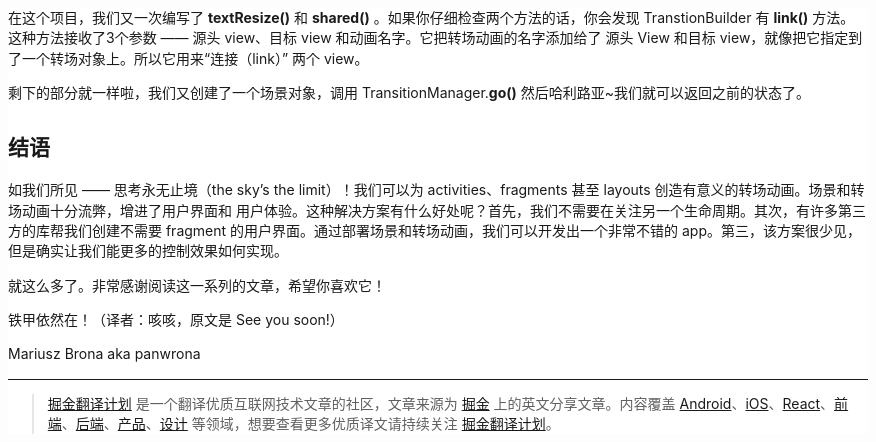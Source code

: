在这个项目，我们又一次编写了 **textResize()** 和 **shared()** 。如果你仔细检查两个方法的话，你会发现 TranstionBuilder 有 **link()**
 方法。这种方法接收了3个参数 —— 源头 view、目标 view 和动画名字。它把转场动画的名字添加给了 源头 View 和目标 view，就像把它指定到了一个转场对象上。所以它用来“连接（link）” 两个 view。

剩下的部分就一样啦，我们又创建了一个场景对象，调用 TransitionManager.**go()** 然后哈利路亚~我们就可以返回之前的状态了。

## 结语

如我们所见 —— 思考永无止境（the sky’s the limit）！我们可以为 activities、fragments 甚至 layouts 创造有意义的转场动画。场景和转场动画十分流弊，增进了用户界面和 用户体验。这种解决方案有什么好处呢？首先，我们不需要在关注另一个生命周期。其次，有许多第三方的库帮我们创建不需要 fragment 的用户界面。通过部署场景和转场动画，我们可以开发出一个非常不错的 app。第三，该方案很少见，但是确实让我们能更多的控制效果如何实现。

就这么多了。非常感谢阅读这一系列的文章，希望你喜欢它！

铁甲依然在！（译者：咳咳，原文是 See you soon!）

Mariusz Brona aka panwrona

---

> [掘金翻译计划](https://github.com/xitu/gold-miner) 是一个翻译优质互联网技术文章的社区，文章来源为 [掘金](https://juejin.im) 上的英文分享文章。内容覆盖 [Android](https://github.com/xitu/gold-miner#android)、[iOS](https://github.com/xitu/gold-miner#ios)、[React](https://github.com/xitu/gold-miner#react)、[前端](https://github.com/xitu/gold-miner#前端)、[后端](https://github.com/xitu/gold-miner#后端)、[产品](https://github.com/xitu/gold-miner#产品)、[设计](https://github.com/xitu/gold-miner#设计) 等领域，想要查看更多优质译文请持续关注 [掘金翻译计划](https://github.com/xitu/gold-miner)。
